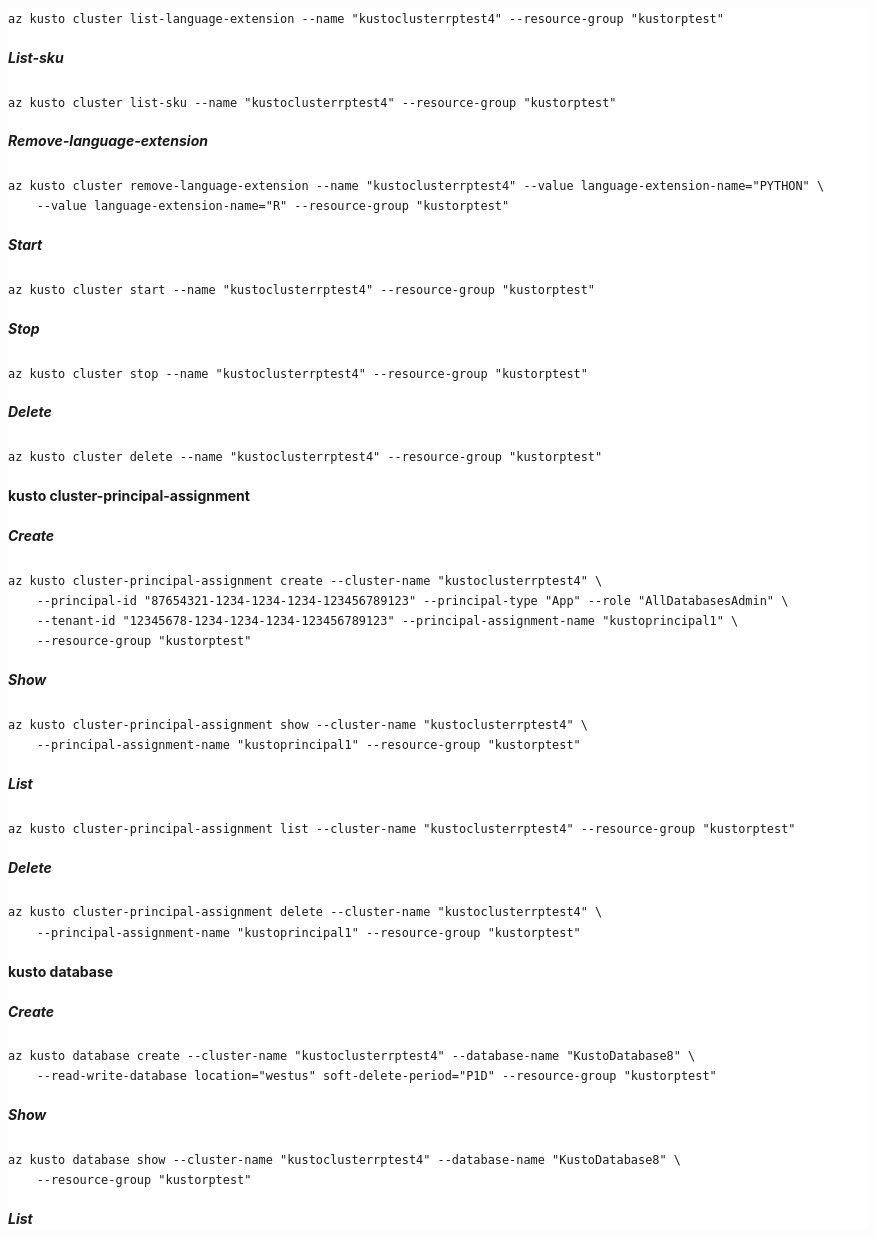 ```
az kusto cluster list-language-extension --name "kustoclusterrptest4" --resource-group "kustorptest"
```
##### List-sku #####
```
az kusto cluster list-sku --name "kustoclusterrptest4" --resource-group "kustorptest"
```
##### Remove-language-extension #####
```
az kusto cluster remove-language-extension --name "kustoclusterrptest4" --value language-extension-name="PYTHON" \
    --value language-extension-name="R" --resource-group "kustorptest" 
```
##### Start #####
```
az kusto cluster start --name "kustoclusterrptest4" --resource-group "kustorptest"
```
##### Stop #####
```
az kusto cluster stop --name "kustoclusterrptest4" --resource-group "kustorptest"
```
##### Delete #####
```
az kusto cluster delete --name "kustoclusterrptest4" --resource-group "kustorptest"
```
#### kusto cluster-principal-assignment ####
##### Create #####
```
az kusto cluster-principal-assignment create --cluster-name "kustoclusterrptest4" \
    --principal-id "87654321-1234-1234-1234-123456789123" --principal-type "App" --role "AllDatabasesAdmin" \
    --tenant-id "12345678-1234-1234-1234-123456789123" --principal-assignment-name "kustoprincipal1" \
    --resource-group "kustorptest" 
```
##### Show #####
```
az kusto cluster-principal-assignment show --cluster-name "kustoclusterrptest4" \
    --principal-assignment-name "kustoprincipal1" --resource-group "kustorptest" 
```
##### List #####
```
az kusto cluster-principal-assignment list --cluster-name "kustoclusterrptest4" --resource-group "kustorptest"
```
##### Delete #####
```
az kusto cluster-principal-assignment delete --cluster-name "kustoclusterrptest4" \
    --principal-assignment-name "kustoprincipal1" --resource-group "kustorptest" 
```
#### kusto database ####
##### Create #####
```
az kusto database create --cluster-name "kustoclusterrptest4" --database-name "KustoDatabase8" \
    --read-write-database location="westus" soft-delete-period="P1D" --resource-group "kustorptest" 
```
##### Show #####
```
az kusto database show --cluster-name "kustoclusterrptest4" --database-name "KustoDatabase8" \
    --resource-group "kustorptest" 
```
##### List #####